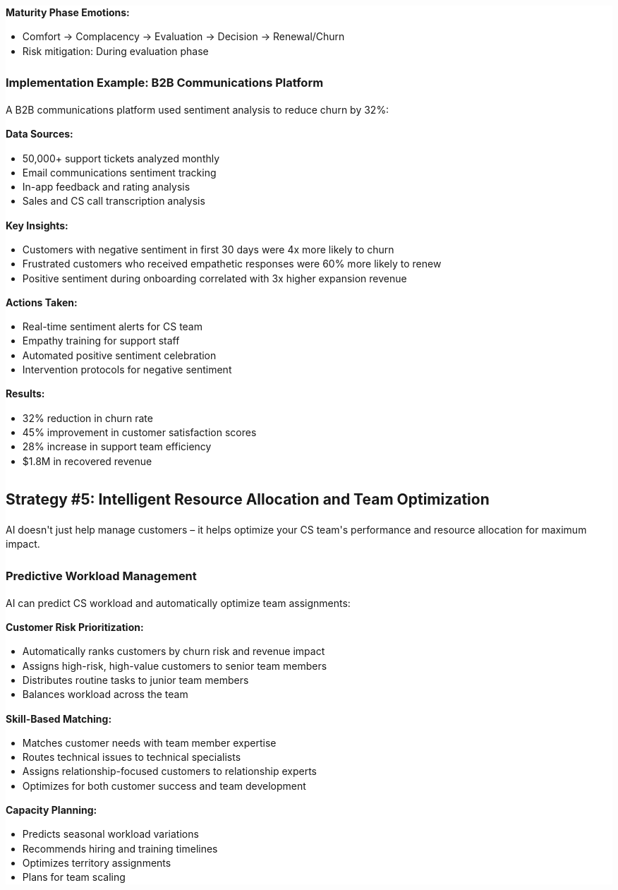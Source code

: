 **Maturity Phase Emotions:**
- Comfort → Complacency → Evaluation → Decision → Renewal/Churn
- Risk mitigation: During evaluation phase

### Implementation Example: B2B Communications Platform

A B2B communications platform used sentiment analysis to reduce churn by 32%:

**Data Sources:**
- 50,000+ support tickets analyzed monthly
- Email communications sentiment tracking
- In-app feedback and rating analysis
- Sales and CS call transcription analysis

**Key Insights:**
- Customers with negative sentiment in first 30 days were 4x more likely to churn
- Frustrated customers who received empathetic responses were 60% more likely to renew
- Positive sentiment during onboarding correlated with 3x higher expansion revenue

**Actions Taken:**
- Real-time sentiment alerts for CS team
- Empathy training for support staff
- Automated positive sentiment celebration
- Intervention protocols for negative sentiment

**Results:**
- 32% reduction in churn rate
- 45% improvement in customer satisfaction scores
- 28% increase in support team efficiency
- $1.8M in recovered revenue

## Strategy #5: Intelligent Resource Allocation and Team Optimization

AI doesn't just help manage customers – it helps optimize your CS team's performance and resource allocation for maximum impact.

### Predictive Workload Management

AI can predict CS workload and automatically optimize team assignments:

**Customer Risk Prioritization:**
- Automatically ranks customers by churn risk and revenue impact
- Assigns high-risk, high-value customers to senior team members
- Distributes routine tasks to junior team members
- Balances workload across the team

**Skill-Based Matching:**
- Matches customer needs with team member expertise
- Routes technical issues to technical specialists
- Assigns relationship-focused customers to relationship experts
- Optimizes for both customer success and team development

**Capacity Planning:**
- Predicts seasonal workload variations
- Recommends hiring and training timelines
- Optimizes territory assignments
- Plans for team scaling
